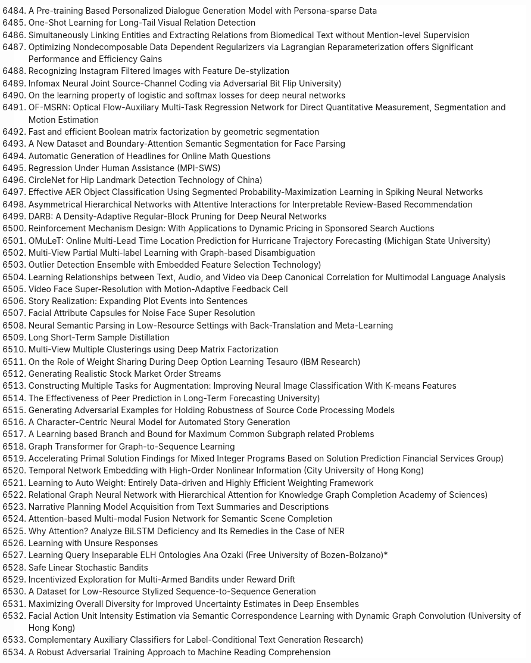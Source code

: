 6484. A Pre-training Based Personalized Dialogue Generation Model with Persona-sparse Data
6490. One-Shot Learning for Long-Tail Visual Relation Detection
6492. Simultaneously Linking Entities and Extracting Relations from Biomedical Text without Mention-level Supervision
6497. Optimizing Nondecomposable Data Dependent Regularizers via Lagrangian Reparameterization offers Significant Performance and Efficiency Gains
6506. Recognizing Instagram Filtered Images with Feature De-stylization
6530. Infomax Neural Joint Source-Channel Coding via Adversarial Bit Flip University)
6537. On the learning property of logistic and softmax losses for deep neural networks
6543. OF-MSRN: Optical Flow-Auxiliary Multi-Task Regression Network for Direct Quantitative Measurement, Segmentation and Motion Estimation
6549. Fast and efficient Boolean matrix factorization by geometric segmentation
6557. A New Dataset and Boundary-Attention Semantic Segmentation for Face Parsing
6564. Automatic Generation of Headlines for Online Math Questions
6571. Regression Under Human Assistance (MPI-SWS)
6572. CircleNet for Hip Landmark Detection Technology of China)
6583. Effective AER Object Classification Using Segmented Probability-Maximization Learning in Spiking Neural Networks
6597. Asymmetrical Hierarchical Networks with Attentive Interactions for Interpretable Review-Based Recommendation
6618. DARB: A Density-Adaptive Regular-Block Pruning for Deep Neural Networks
6620. Reinforcement Mechanism Design: With Applications to Dynamic Pricing in Sponsored Search Auctions
6627. OMuLeT: Online Multi-Lead Time Location Prediction for Hurricane Trajectory Forecasting (Michigan State University)
6640. Multi-View Partial Multi-label Learning with Graph-based Disambiguation
6641. Outlier Detection Ensemble with Embedded Feature Selection Technology)
6643. Learning Relationships between Text, Audio, and Video via Deep Canonical Correlation for Multimodal Language Analysis
6644. Video Face Super-Resolution with Motion-Adaptive Feedback Cell
6647. Story Realization: Expanding Plot Events into Sentences
6654. Facial Attribute Capsules for Noise Face Super Resolution
6672. Neural Semantic Parsing in Low-Resource Settings with Back-Translation and Meta-Learning
6680. Long Short-Term Sample Distillation
6689. Multi-View Multiple Clusterings using Deep Matrix Factorization
6694. On the Role of Weight Sharing During Deep Option Learning Tesauro (IBM Research)
6697. Generating Realistic Stock Market Order Streams
6713. Constructing Multiple Tasks for Augmentation: Improving Neural Image Classification With K-means Features
6724. The Effectiveness of Peer Prediction in Long-Term Forecasting University)
6730. Generating Adversarial Examples for Holding Robustness of Source Code Processing Models
6731. A Character-Centric Neural Model for Automated Story Generation
6740. A Learning based Branch and Bound for Maximum Common Subgraph related Problems
6741. Graph Transformer for Graph-to-Sequence Learning
6745. Accelerating Primal Solution Findings for Mixed Integer Programs Based on Solution Prediction Financial Services Group)
6746. Temporal Network Embedding with High-Order Nonlinear Information (City University of Hong Kong)
6749. Learning to Auto Weight: Entirely Data-driven and Highly Efficient Weighting Framework
6756. Relational Graph Neural Network with Hierarchical Attention for Knowledge Graph Completion Academy of Sciences)
6762. Narrative Planning Model Acquisition from Text Summaries and Descriptions
6779. Attention-based Multi-modal Fusion Network for Semantic Scene Completion
6792. Why Attention? Analyze BiLSTM Deficiency and Its Remedies in the Case of NER
6799. Learning with Unsure Responses
6805. Learning Query Inseparable ELH Ontologies Ana Ozaki (Free University of Bozen-Bolzano)*
6812. Safe Linear Stochastic Bandits
6821. Incentivized Exploration for Multi-Armed Bandits under Reward Drift
6824. A Dataset for Low-Resource Stylized Sequence-to-Sequence Generation
6825. Maximizing Overall Diversity for Improved Uncertainty Estimates in Deep Ensembles
6827. Facial Action Unit Intensity Estimation via Semantic Correspondence Learning with Dynamic Graph Convolution (University of Hong Kong)
6828. Complementary Auxiliary Classifiers for Label-Conditional Text Generation Research)
6841. A Robust Adversarial Training Approach to Machine Reading Comprehension